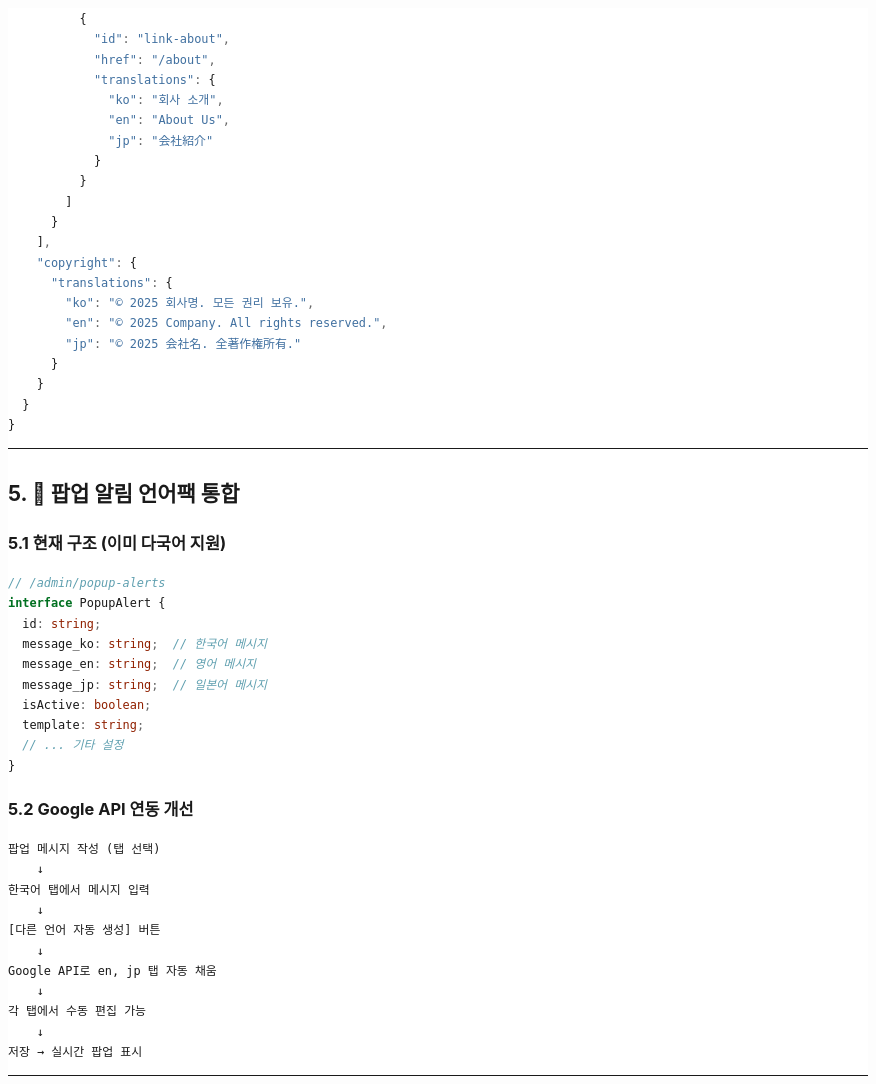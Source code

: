 ```typescript
          {
            "id": "link-about",
            "href": "/about",
            "translations": {
              "ko": "회사 소개",
              "en": "About Us",
              "jp": "会社紹介"
            }
          }
        ]
      }
    ],
    "copyright": {
      "translations": {
        "ko": "© 2025 회사명. 모든 권리 보유.",
        "en": "© 2025 Company. All rights reserved.",
        "jp": "© 2025 会社名. 全著作権所有."
      }
    }
  }
}
```

---

## 5. 🔔 팝업 알림 언어팩 통합

### 5.1 현재 구조 (이미 다국어 지원)
```typescript
// /admin/popup-alerts
interface PopupAlert {
  id: string;
  message_ko: string;  // 한국어 메시지
  message_en: string;  // 영어 메시지
  message_jp: string;  // 일본어 메시지
  isActive: boolean;
  template: string;
  // ... 기타 설정
}
```

### 5.2 Google API 연동 개선
```
팝업 메시지 작성 (탭 선택)
    ↓
한국어 탭에서 메시지 입력
    ↓
[다른 언어 자동 생성] 버튼
    ↓
Google API로 en, jp 탭 자동 채움
    ↓
각 탭에서 수동 편집 가능
    ↓
저장 → 실시간 팝업 표시
```

---